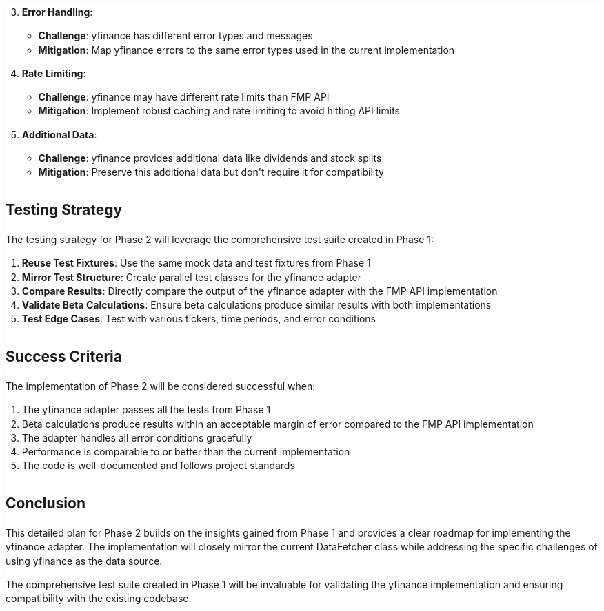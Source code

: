 3. **Error Handling**:
   - **Challenge**: yfinance has different error types and messages
   - **Mitigation**: Map yfinance errors to the same error types used in the current implementation

4. **Rate Limiting**:
   - **Challenge**: yfinance may have different rate limits than FMP API
   - **Mitigation**: Implement robust caching and rate limiting to avoid hitting API limits

5. **Additional Data**:
   - **Challenge**: yfinance provides additional data like dividends and stock splits
   - **Mitigation**: Preserve this additional data but don't require it for compatibility

## Testing Strategy

The testing strategy for Phase 2 will leverage the comprehensive test suite created in Phase 1:

1. **Reuse Test Fixtures**: Use the same mock data and test fixtures from Phase 1
2. **Mirror Test Structure**: Create parallel test classes for the yfinance adapter
3. **Compare Results**: Directly compare the output of the yfinance adapter with the FMP API implementation
4. **Validate Beta Calculations**: Ensure beta calculations produce similar results with both implementations
5. **Test Edge Cases**: Test with various tickers, time periods, and error conditions

## Success Criteria

The implementation of Phase 2 will be considered successful when:

1. The yfinance adapter passes all the tests from Phase 1
2. Beta calculations produce results within an acceptable margin of error compared to the FMP API implementation
3. The adapter handles all error conditions gracefully
4. Performance is comparable to or better than the current implementation
5. The code is well-documented and follows project standards

## Conclusion

This detailed plan for Phase 2 builds on the insights gained from Phase 1 and provides a clear roadmap for implementing the yfinance adapter. The implementation will closely mirror the current DataFetcher class while addressing the specific challenges of using yfinance as the data source.

The comprehensive test suite created in Phase 1 will be invaluable for validating the yfinance implementation and ensuring compatibility with the existing codebase.
